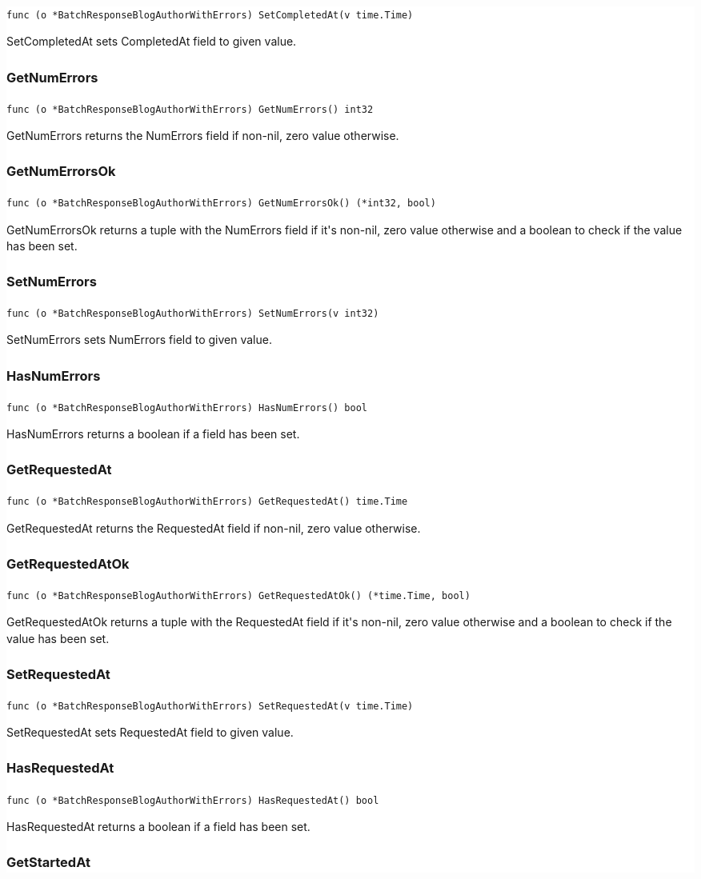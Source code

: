 `func (o *BatchResponseBlogAuthorWithErrors) SetCompletedAt(v time.Time)`

SetCompletedAt sets CompletedAt field to given value.


### GetNumErrors

`func (o *BatchResponseBlogAuthorWithErrors) GetNumErrors() int32`

GetNumErrors returns the NumErrors field if non-nil, zero value otherwise.

### GetNumErrorsOk

`func (o *BatchResponseBlogAuthorWithErrors) GetNumErrorsOk() (*int32, bool)`

GetNumErrorsOk returns a tuple with the NumErrors field if it's non-nil, zero value otherwise
and a boolean to check if the value has been set.

### SetNumErrors

`func (o *BatchResponseBlogAuthorWithErrors) SetNumErrors(v int32)`

SetNumErrors sets NumErrors field to given value.

### HasNumErrors

`func (o *BatchResponseBlogAuthorWithErrors) HasNumErrors() bool`

HasNumErrors returns a boolean if a field has been set.

### GetRequestedAt

`func (o *BatchResponseBlogAuthorWithErrors) GetRequestedAt() time.Time`

GetRequestedAt returns the RequestedAt field if non-nil, zero value otherwise.

### GetRequestedAtOk

`func (o *BatchResponseBlogAuthorWithErrors) GetRequestedAtOk() (*time.Time, bool)`

GetRequestedAtOk returns a tuple with the RequestedAt field if it's non-nil, zero value otherwise
and a boolean to check if the value has been set.

### SetRequestedAt

`func (o *BatchResponseBlogAuthorWithErrors) SetRequestedAt(v time.Time)`

SetRequestedAt sets RequestedAt field to given value.

### HasRequestedAt

`func (o *BatchResponseBlogAuthorWithErrors) HasRequestedAt() bool`

HasRequestedAt returns a boolean if a field has been set.

### GetStartedAt
